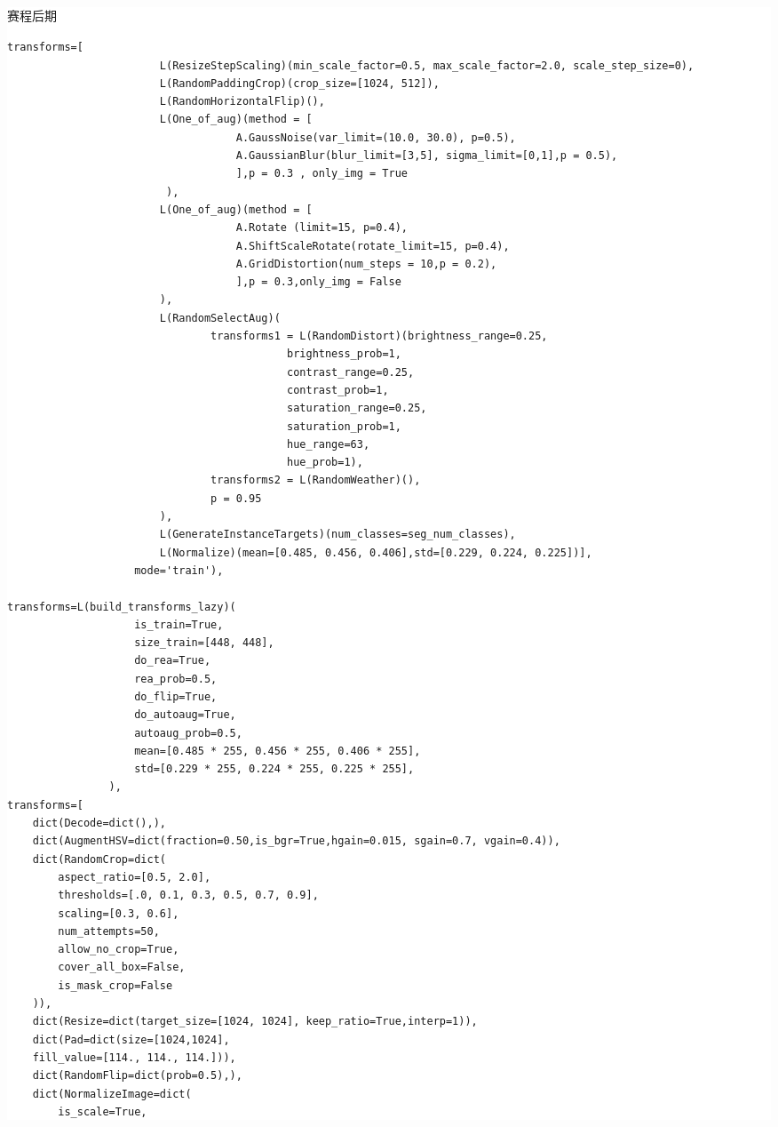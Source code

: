 赛程后期

```
transforms=[
                        L(ResizeStepScaling)(min_scale_factor=0.5, max_scale_factor=2.0, scale_step_size=0), 
                        L(RandomPaddingCrop)(crop_size=[1024, 512]), 
                        L(RandomHorizontalFlip)(), 
                        L(One_of_aug)(method = [
                                    A.GaussNoise(var_limit=(10.0, 30.0), p=0.5),
                                    A.GaussianBlur(blur_limit=[3,5], sigma_limit=[0,1],p = 0.5),
                                    ],p = 0.3 , only_img = True
                         ),   
                        L(One_of_aug)(method = [
                                    A.Rotate (limit=15, p=0.4), 
                                    A.ShiftScaleRotate(rotate_limit=15, p=0.4),
                                    A.GridDistortion(num_steps = 10,p = 0.2),
                                    ],p = 0.3,only_img = False
                        ), 
                        L(RandomSelectAug)(
                                transforms1 = L(RandomDistort)(brightness_range=0.25,
                                            brightness_prob=1,
                                            contrast_range=0.25,
                                            contrast_prob=1,
                                            saturation_range=0.25,
                                            saturation_prob=1,
                                            hue_range=63,
                                            hue_prob=1),
                                transforms2 = L(RandomWeather)(), 
                                p = 0.95
                        ),
                        L(GenerateInstanceTargets)(num_classes=seg_num_classes),
                        L(Normalize)(mean=[0.485, 0.456, 0.406],std=[0.229, 0.224, 0.225])],
                    mode='train'),

transforms=L(build_transforms_lazy)(
                    is_train=True,
                    size_train=[448, 448],
                    do_rea=True,
                    rea_prob=0.5,
                    do_flip=True,
                    do_autoaug=True,
                    autoaug_prob=0.5,
                    mean=[0.485 * 255, 0.456 * 255, 0.406 * 255],
                    std=[0.229 * 255, 0.224 * 255, 0.225 * 255],
                ),
transforms=[
    dict(Decode=dict(),),
    dict(AugmentHSV=dict(fraction=0.50,is_bgr=True,hgain=0.015, sgain=0.7, vgain=0.4)),
    dict(RandomCrop=dict(
        aspect_ratio=[0.5, 2.0],
        thresholds=[.0, 0.1, 0.3, 0.5, 0.7, 0.9],
        scaling=[0.3, 0.6],
        num_attempts=50,
        allow_no_crop=True,
        cover_all_box=False,
        is_mask_crop=False
    )),
    dict(Resize=dict(target_size=[1024, 1024], keep_ratio=True,interp=1)),
    dict(Pad=dict(size=[1024,1024],
    fill_value=[114., 114., 114.])),
    dict(RandomFlip=dict(prob=0.5),),
    dict(NormalizeImage=dict(
        is_scale=True, 
```